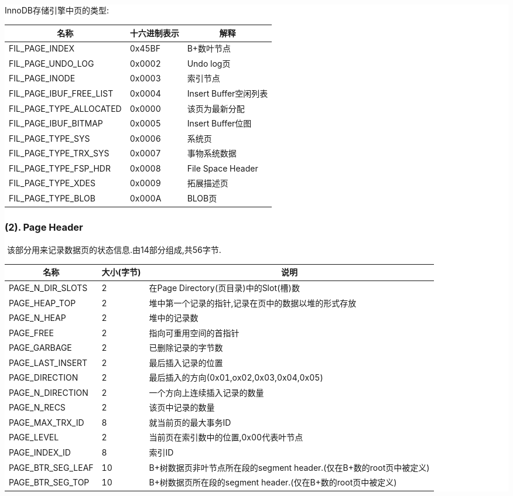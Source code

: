 InnoDB存储引擎中页的类型:

| 名称                    | 十六进制表示 | 解释                  |
| ----------------------- | ------------ | --------------------- |
| FIL_PAGE_INDEX          | 0x45BF       | B+数叶节点            |
| FIL_PAGE_UNDO_LOG       | 0x0002       | Undo log页            |
| FIL_PAGE_INODE          | 0x0003       | 索引节点              |
| FIL_PAGE_IBUF_FREE_LIST | 0x0004       | Insert Buffer空闲列表 |
| FIL_PAGE_TYPE_ALLOCATED | 0x0000       | 该页为最新分配        |
| FIL_PAGE_IBUF_BITMAP    | 0x0005       | Insert Buffer位图     |
| FIL_PAGE_TYPE_SYS       | 0x0006       | 系统页                |
| FIL_PAGE_TYPE_TRX_SYS   | 0x0007       | 事物系统数据          |
| FIL_PAGE_TYPE_FSP_HDR   | 0x0008       | File Space Header     |
| FIL_PAGE_TYPE_XDES      | 0x0009       | 拓展描述页            |
| FIL_PAGE_TYPE_BLOB      | 0x000A       | BLOB页                |

### (2). Page Header

​		该部分用来记录数据页的状态信息.由14部分组成,共56字节.

| 名称              | 大小(字节) | 说明                                                         |
| ----------------- | ---------- | ------------------------------------------------------------ |
| PAGE_N_DIR_SLOTS  | 2          | 在Page Directory(页目录)中的Slot(槽)数                       |
| PAGE_HEAP_TOP     | 2          | 堆中第一个记录的指针,记录在页中的数据以堆的形式存放          |
| PAGE_N_HEAP       | 2          | 堆中的记录数                                                 |
| PAGE_FREE         | 2          | 指向可重用空间的首指针                                       |
| PAGE_GARBAGE      | 2          | 已删除记录的字节数                                           |
| PAGE_LAST_INSERT  | 2          | 最后插入记录的位置                                           |
| PAGE_DIRECTION    | 2          | 最后插入的方向(0x01,ox02,0x03,0x04,0x05)                     |
| PAGE_N_DIRECTION  | 2          | 一个方向上连续插入记录的数量                                 |
| PAGE_N_RECS       | 2          | 该页中记录的数量                                             |
| PAGE_MAX_TRX_ID   | 8          | 就当前页的最大事务ID                                         |
| PAGE_LEVEL        | 2          | 当前页在索引数中的位置,0x00代表叶节点                        |
| PAGE_INDEX_ID     | 8          | 索引ID                                                       |
| PAGE_BTR_SEG_LEAF | 10         | B+树数据页非叶节点所在段的segment header.(仅在B+数的root页中被定义) |
| PAGE_BTR_SEG_TOP  | 10         | B+树数据页所在段的segment header.(仅在B+数的root页中被定义)  |
